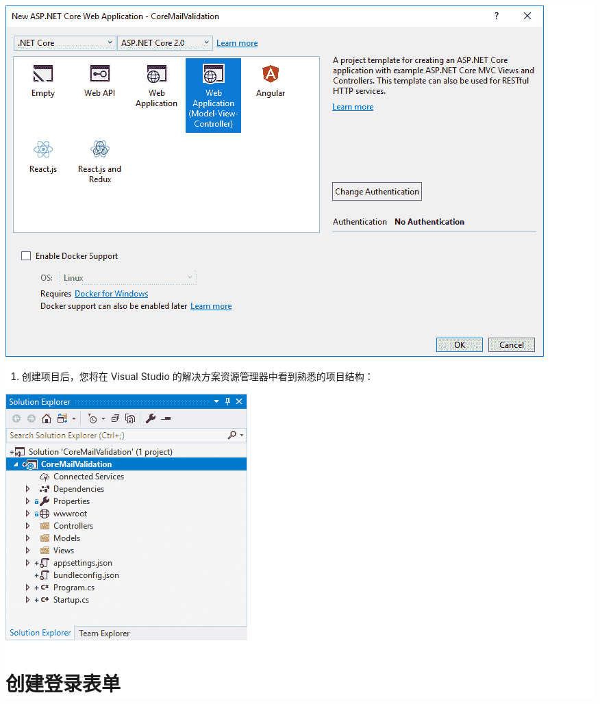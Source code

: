 ![](img/22c47a80-9256-4d49-a5bd-77031ad83531.png)

1.  创建项目后，您将在 Visual Studio 的解决方案资源管理器中看到熟悉的项目结构：

![](img/99c956fc-b4b7-4133-b05f-4193e4922ce3.png)

# 创建登录表单
